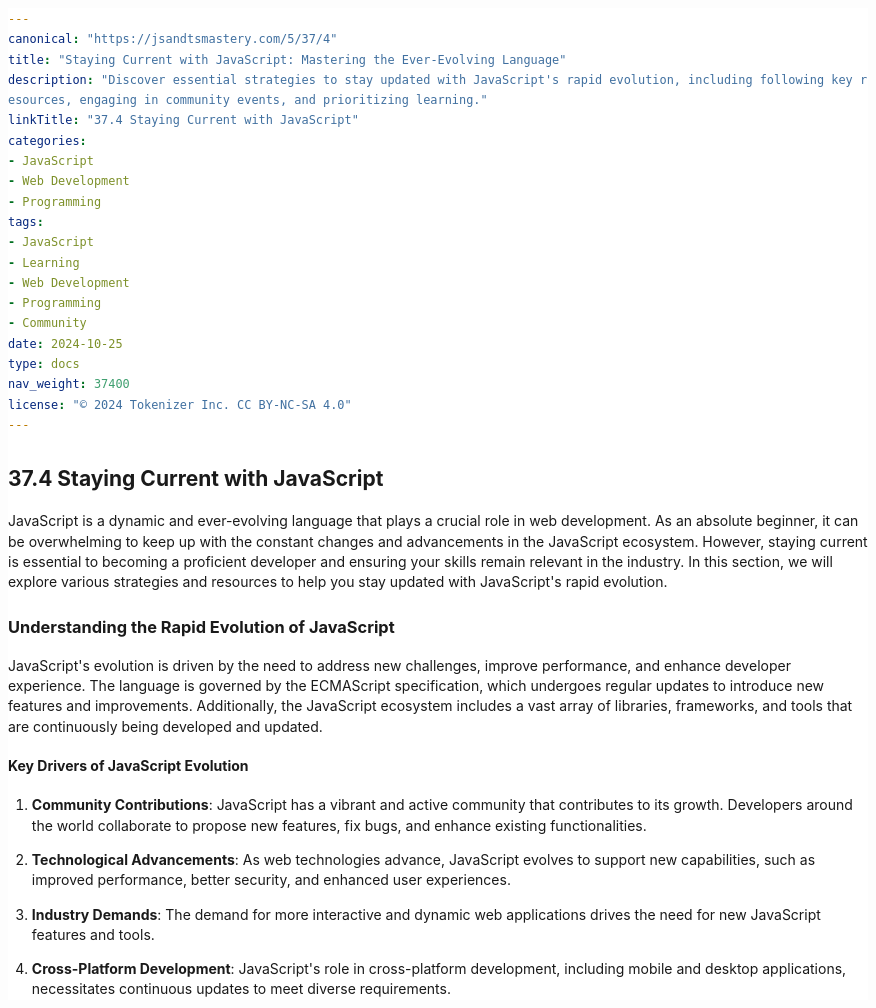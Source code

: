 ```yaml
---
canonical: "https://jsandtsmastery.com/5/37/4"
title: "Staying Current with JavaScript: Mastering the Ever-Evolving Language"
description: "Discover essential strategies to stay updated with JavaScript's rapid evolution, including following key resources, engaging in community events, and prioritizing learning."
linkTitle: "37.4 Staying Current with JavaScript"
categories:
- JavaScript
- Web Development
- Programming
tags:
- JavaScript
- Learning
- Web Development
- Programming
- Community
date: 2024-10-25
type: docs
nav_weight: 37400
license: "© 2024 Tokenizer Inc. CC BY-NC-SA 4.0"
---
```


## 37.4 Staying Current with JavaScript

JavaScript is a dynamic and ever-evolving language that plays a crucial role in web development. As an absolute beginner, it can be overwhelming to keep up with the constant changes and advancements in the JavaScript ecosystem. However, staying current is essential to becoming a proficient developer and ensuring your skills remain relevant in the industry. In this section, we will explore various strategies and resources to help you stay updated with JavaScript's rapid evolution.

### Understanding the Rapid Evolution of JavaScript

JavaScript's evolution is driven by the need to address new challenges, improve performance, and enhance developer experience. The language is governed by the ECMAScript specification, which undergoes regular updates to introduce new features and improvements. Additionally, the JavaScript ecosystem includes a vast array of libraries, frameworks, and tools that are continuously being developed and updated.

#### Key Drivers of JavaScript Evolution

1. **Community Contributions**: JavaScript has a vibrant and active community that contributes to its growth. Developers around the world collaborate to propose new features, fix bugs, and enhance existing functionalities.

2. **Technological Advancements**: As web technologies advance, JavaScript evolves to support new capabilities, such as improved performance, better security, and enhanced user experiences.

3. **Industry Demands**: The demand for more interactive and dynamic web applications drives the need for new JavaScript features and tools.

4. **Cross-Platform Development**: JavaScript's role in cross-platform development, including mobile and desktop applications, necessitates continuous updates to meet diverse requirements.
